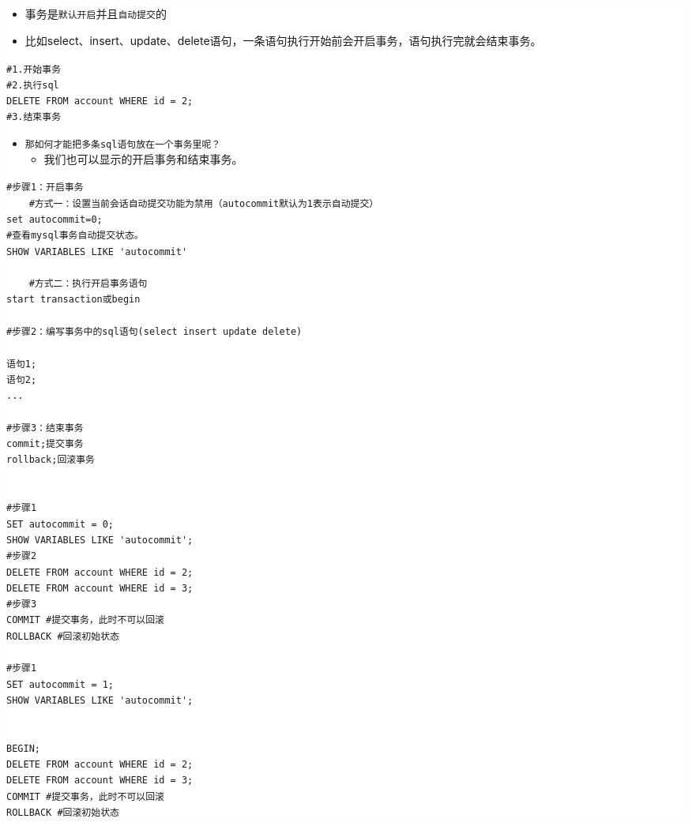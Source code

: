 - 事务是`默认开启`并且`自动提交`的

- 比如select、insert、update、delete语句，一条语句执行开始前会开启事务，语句执行完就会结束事务。

```mysql
#1.开始事务
#2.执行sql
DELETE FROM account WHERE id = 2;
#3.结束事务
```

- `那如何才能把多条sql语句放在一个事务里呢？`
	- 我们也可以显示的开启事务和结束事务。

```mysql
#步骤1：开启事务
	#方式一：设置当前会话自动提交功能为禁用（autocommit默认为1表示自动提交）
set autocommit=0;
#查看mysql事务自动提交状态。
SHOW VARIABLES LIKE 'autocommit'

	#方式二：执行开启事务语句
start transaction或begin

#步骤2：编写事务中的sql语句(select insert update delete)

语句1;
语句2;
...

#步骤3：结束事务
commit;提交事务
rollback;回滚事务


#步骤1
SET autocommit = 0;
SHOW VARIABLES LIKE 'autocommit';
#步骤2
DELETE FROM account WHERE id = 2;
DELETE FROM account WHERE id = 3;
#步骤3
COMMIT #提交事务，此时不可以回滚
ROLLBACK #回滚初始状态

#步骤1
SET autocommit = 1;
SHOW VARIABLES LIKE 'autocommit';


BEGIN;
DELETE FROM account WHERE id = 2;
DELETE FROM account WHERE id = 3;
COMMIT #提交事务，此时不可以回滚
ROLLBACK #回滚初始状态
```
